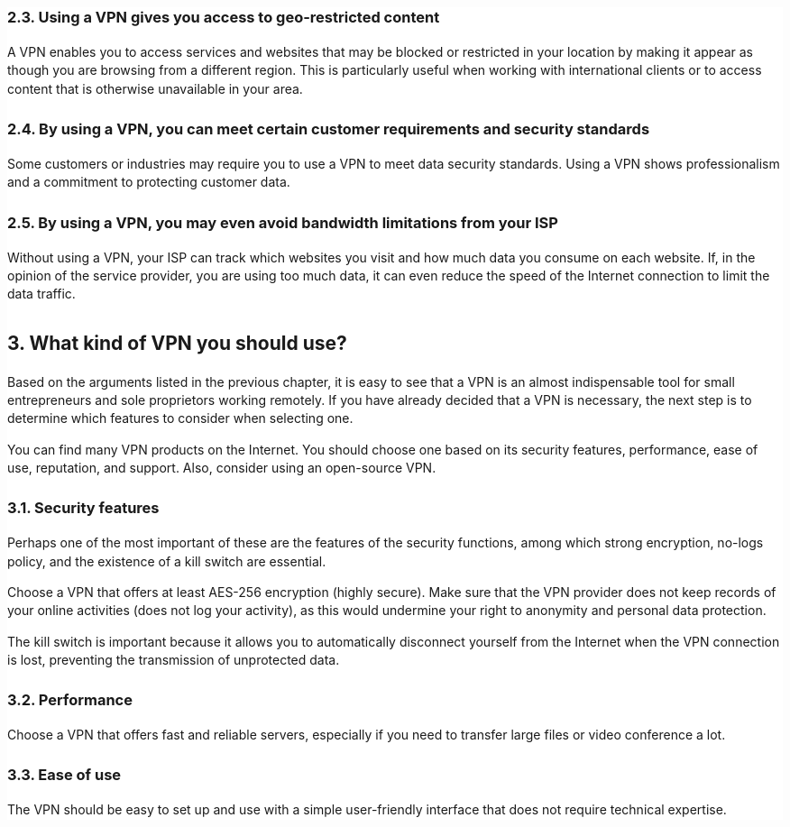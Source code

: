 ### 2.3.	Using a VPN gives you access to geo-restricted content

A VPN enables you to access services and websites that may be blocked or restricted in your location by making it appear as though you are browsing from a different region. This is particularly useful when working with international clients or to access content that is otherwise unavailable in your area.

### 2.4.	By using a VPN, you can meet certain customer requirements and security standards

Some customers or industries may require you to use a VPN to meet data security standards. Using a VPN shows professionalism and a commitment to protecting customer data.

### 2.5.	By using a VPN, you may even avoid bandwidth limitations from your ISP

Without using a VPN, your ISP can track which websites you visit and how much data you consume on each website. If, in the opinion of the service provider, you are using too much data, it can even reduce the speed of the Internet connection to limit the data traffic.

## 3.	What kind of VPN you should use?

Based on the arguments listed in the previous chapter, it is easy to see that a VPN is an almost indispensable tool for small entrepreneurs and sole proprietors working remotely. If you have already decided that a VPN is necessary, the next step is to determine which features to consider when selecting one.

You can find many VPN products on the Internet. You should choose one based on its security features, performance, ease of use, reputation, and support. Also, consider using an open-source VPN.

### 3.1.	Security features

Perhaps one of the most important of these are the features of the security functions, among which strong encryption, no-logs policy, and the existence of a kill switch are essential.

Choose a VPN that offers at least AES-256 encryption (highly secure). Make sure that the VPN provider does not keep records of your online activities (does not log your activity), as this would undermine your right to anonymity and personal data protection.

The kill switch is important because it allows you to automatically disconnect yourself from the Internet when the VPN connection is lost, preventing the transmission of unprotected data.

### 3.2.	Performance

Choose a VPN that offers fast and reliable servers, especially if you need to transfer large files or video conference a lot.

### 3.3.	Ease of use

The VPN should be easy to set up and use with a simple user-friendly interface that does not require technical expertise.
